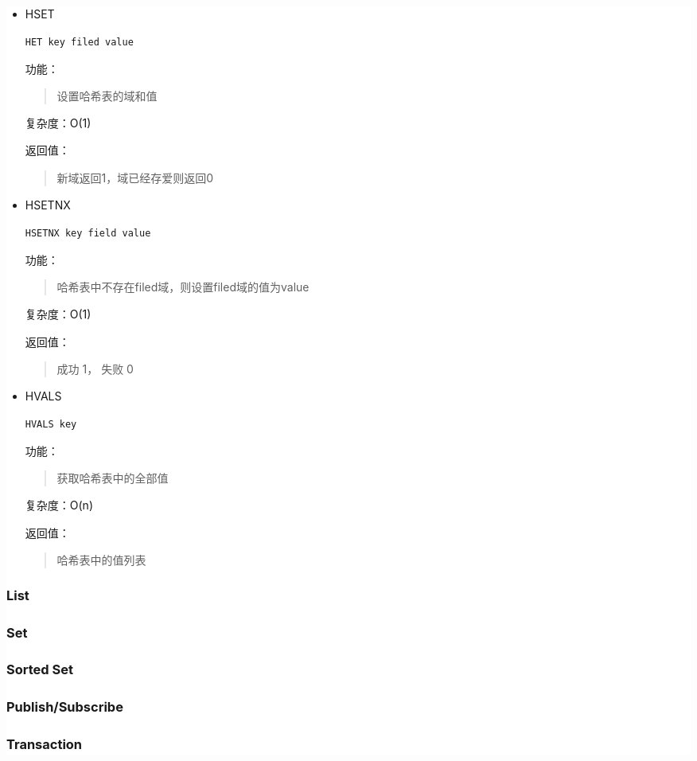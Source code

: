 - HSET

  `HET key filed value`
  
  功能：
  > 设置哈希表的域和值
  
  复杂度：O(1)
  
  返回值：
  > 新域返回1，域已经存爱则返回0
  
- HSETNX

  `HSETNX key field value`
  
  功能：
  > 哈希表中不存在filed域，则设置filed域的值为value
  
  复杂度：O(1)
  
  返回值：
  > 成功 1， 失败 0
  
- HVALS

  `HVALS key`
  
  功能：
  >  获取哈希表中的全部值
  
  复杂度：O(n)
  
  返回值：
  > 哈希表中的值列表
  
### List

### Set

### Sorted Set

### Publish/Subscribe

### Transaction 


